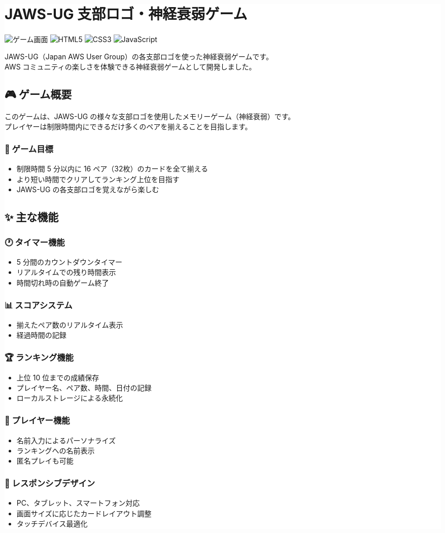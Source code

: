 # JAWS-UG 支部ロゴ・神経衰弱ゲーム

![ゲーム画面](https://img.shields.io/badge/Game-Memory%20Card-blue)
![HTML5](https://img.shields.io/badge/HTML5-E34F26?logo=html5&logoColor=white)
![CSS3](https://img.shields.io/badge/CSS3-1572B6?logo=css3&logoColor=white)
![JavaScript](https://img.shields.io/badge/JavaScript-F7DF1E?logo=javascript&logoColor=black)

JAWS-UG（Japan AWS User Group）の各支部ロゴを使った神経衰弱ゲームです。<br />
AWS コミュニティの楽しさを体験できる神経衰弱ゲームとして開発しました。

## 🎮 ゲーム概要

このゲームは、JAWS-UG の様々な支部ロゴを使用したメモリーゲーム（神経衰弱）です。<br />
プレイヤーは制限時間内にできるだけ多くのペアを揃えることを目指します。

### 🎯 ゲーム目標
- 制限時間 5 分以内に 16 ペア（32枚）のカードを全て揃える
- より短い時間でクリアしてランキング上位を目指す
- JAWS-UG の各支部ロゴを覚えながら楽しむ

## ✨ 主な機能

### 🕐 タイマー機能
- 5 分間のカウントダウンタイマー
- リアルタイムでの残り時間表示
- 時間切れ時の自動ゲーム終了

### 📊 スコアシステム
- 揃えたペア数のリアルタイム表示
- 経過時間の記録

### 🏆 ランキング機能
- 上位 10 位までの成績保存
- プレイヤー名、ペア数、時間、日付の記録
- ローカルストレージによる永続化

### 👤 プレイヤー機能
- 名前入力によるパーソナライズ
- ランキングへの名前表示
- 匿名プレイも可能

### 📱 レスポンシブデザイン
- PC、タブレット、スマートフォン対応
- 画面サイズに応じたカードレイアウト調整
- タッチデバイス最適化
